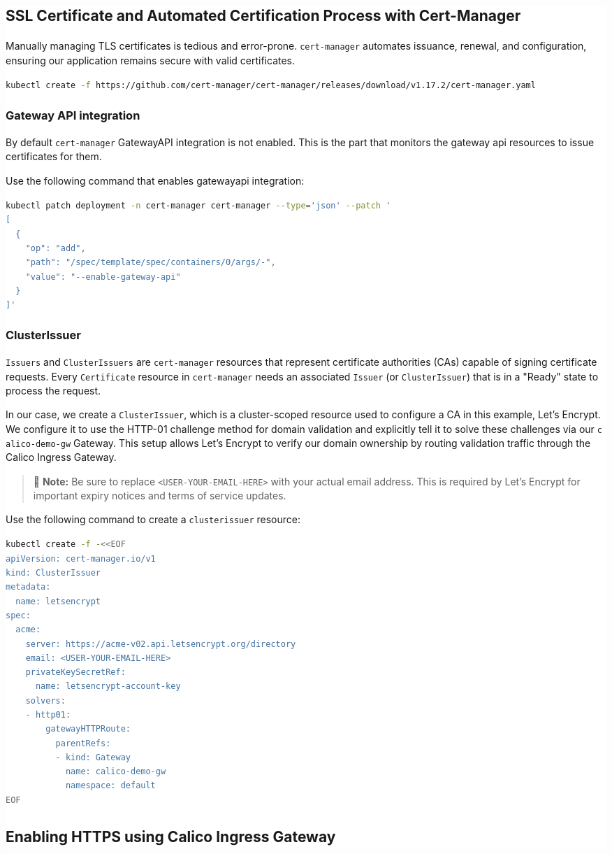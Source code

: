 ## SSL Certificate and Automated Certification Process with Cert-Manager

Manually managing TLS certificates is tedious and error-prone. `cert-manager` automates issuance, renewal, and configuration, ensuring our application remains secure with valid certificates.
```bash
kubectl create -f https://github.com/cert-manager/cert-manager/releases/download/v1.17.2/cert-manager.yaml
```
### Gateway API integration

By default `cert-manager` GatewayAPI integration is not enabled. This is the part that monitors the gateway api resources to issue certificates for them.

Use the following command that enables gatewayapi integration:
```bash
kubectl patch deployment -n cert-manager cert-manager --type='json' --patch '
[
  {
    "op": "add",
    "path": "/spec/template/spec/containers/0/args/-",
    "value": "--enable-gateway-api"
  }
]'
```
### ClusterIssuer

`Issuers` and `ClusterIssuers` are `cert-manager` resources that represent certificate authorities (CAs) capable of signing certificate requests. Every `Certificate` resource in `cert-manager` needs an associated `Issuer` (or `ClusterIssuer`) that is in a "Ready" state to process the request.

In our case, we create a `ClusterIssuer`, which is a cluster-scoped resource used to configure a CA in this example, Let’s Encrypt. We configure it to use the HTTP-01 challenge method for domain validation and explicitly tell it to solve these challenges via our `calico-demo-gw` Gateway. This setup allows Let’s Encrypt to verify our domain ownership by routing validation traffic through the Calico Ingress Gateway.

> 📌 **Note:** Be sure to replace `<USER-YOUR-EMAIL-HERE>` with your actual email address. This is required by Let’s Encrypt for important expiry notices and terms of service updates.

Use the following command to create a `clusterissuer` resource:
```bash
kubectl create -f -<<EOF
apiVersion: cert-manager.io/v1
kind: ClusterIssuer
metadata:
  name: letsencrypt
spec:
  acme:
    server: https://acme-v02.api.letsencrypt.org/directory
    email: <USER-YOUR-EMAIL-HERE>
    privateKeySecretRef:
      name: letsencrypt-account-key
    solvers:
    - http01:
        gatewayHTTPRoute:
          parentRefs:
          - kind: Gateway
            name: calico-demo-gw
            namespace: default
EOF
```
## Enabling HTTPS using Calico Ingress Gateway
